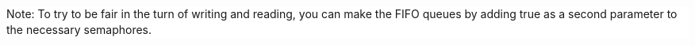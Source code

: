 Note: To try to be fair in the turn of writing and reading, you can make the FIFO queues by adding true as
a second parameter to the necessary semaphores.

